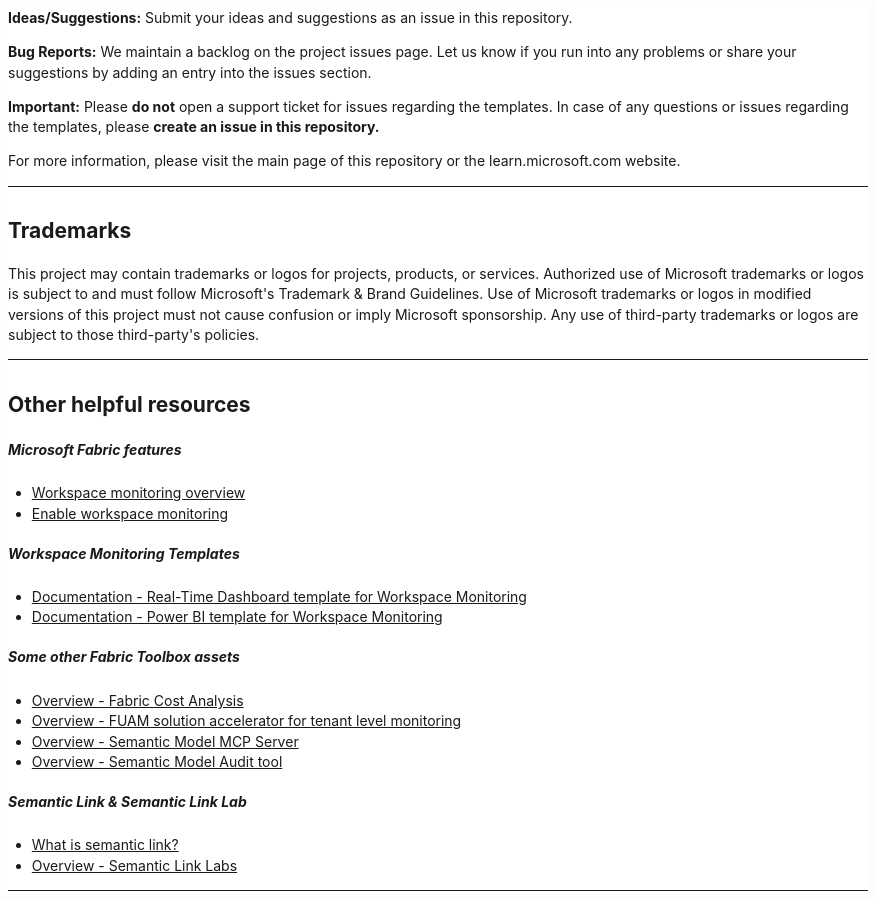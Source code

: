 **Ideas/Suggestions:**
Submit your ideas and suggestions as an issue in this repository.

**Bug Reports:** 
We maintain a backlog on the project issues page. Let us know if you run into any problems or share your suggestions by adding an entry into the issues section.

**Important:**
Please **do not** open a support ticket for issues regarding the templates.
In case of any questions or issues regarding the templates, please **create an issue in this repository.**

For more information, please visit the main page of this repository or the learn.microsoft.com website.

------------------------
## Trademarks
This project may contain trademarks or logos for projects, products, or services. Authorized use of Microsoft trademarks or logos is subject to and must follow Microsoft's Trademark & Brand Guidelines. Use of Microsoft trademarks or logos in modified versions of this project must not cause confusion or imply Microsoft sponsorship. Any use of third-party trademarks or logos are subject to those third-party's policies.


----------------

## Other helpful resources

##### Microsoft Fabric features
- [Workspace monitoring overview](https://learn.microsoft.com/en-us/fabric/fundamentals/workspace-monitoring-overview)
- [Enable workspace monitoring](https://learn.microsoft.com/en-us/fabric/fundamentals/enable-workspace-monitoring)

##### Workspace Monitoring Templates
- [Documentation - Real-Time Dashboard template for Workspace Monitoring](/monitoring/workspace-monitoring-dashboards/documentation/Workspace_Monitoring_RTI_Dashboard.md)
- [Documentation - Power BI template for Workspace Monitoring](/monitoring/workspace-monitoring-dashboards/documentation/Workspace_Monitoring_PBI_Report.md)

##### Some other Fabric Toolbox assets
- [Overview - Fabric Cost Analysis](/monitoring/fabric-cost-analysis/README.md)
- [Overview - FUAM solution accelerator for tenant level monitoring](/monitoring/fabric-unified-admin-monitoring/README.md)
- [Overview - Semantic Model MCP Server](https://github.com/microsoft/fabric-toolbox/tree/main/tools/SemanticModelMCPServer)
- [Overview - Semantic Model Audit tool](/tools/SemanticModelAudit/README.md)

##### Semantic Link & Semantic Link Lab
- [What is semantic link?](https://learn.microsoft.com/en-us/fabric/data-science/semantic-link-overview)
- [Overview - Semantic Link Labs](https://github.com/microsoft/semantic-link-labs/blob/main/README.md)

----------------